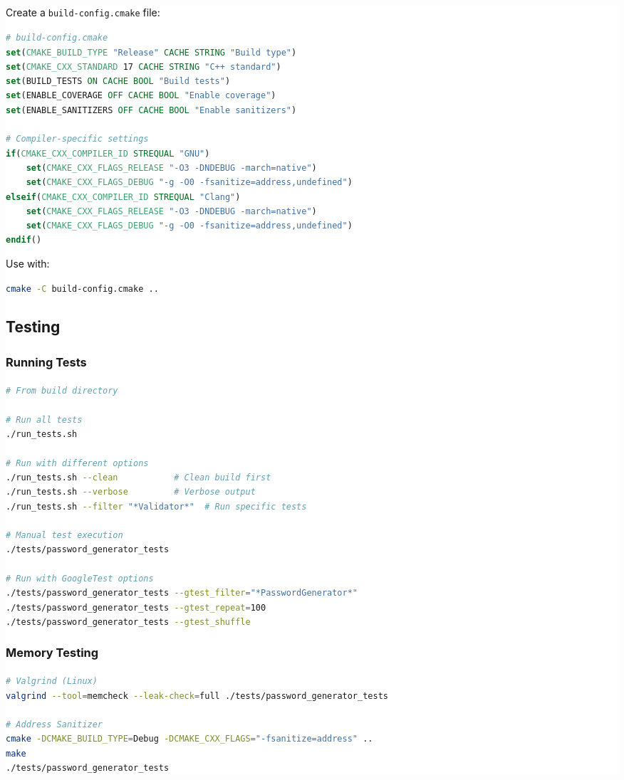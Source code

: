 Create a `build-config.cmake` file:

```cmake
# build-config.cmake
set(CMAKE_BUILD_TYPE "Release" CACHE STRING "Build type")
set(CMAKE_CXX_STANDARD 17 CACHE STRING "C++ standard")
set(BUILD_TESTS ON CACHE BOOL "Build tests")
set(ENABLE_COVERAGE OFF CACHE BOOL "Enable coverage")
set(ENABLE_SANITIZERS OFF CACHE BOOL "Enable sanitizers")

# Compiler-specific settings
if(CMAKE_CXX_COMPILER_ID STREQUAL "GNU")
    set(CMAKE_CXX_FLAGS_RELEASE "-O3 -DNDEBUG -march=native")
    set(CMAKE_CXX_FLAGS_DEBUG "-g -O0 -fsanitize=address,undefined")
elseif(CMAKE_CXX_COMPILER_ID STREQUAL "Clang")
    set(CMAKE_CXX_FLAGS_RELEASE "-O3 -DNDEBUG -march=native")
    set(CMAKE_CXX_FLAGS_DEBUG "-g -O0 -fsanitize=address,undefined")
endif()
```

Use with:
```bash
cmake -C build-config.cmake ..
```

## Testing

### Running Tests

```bash
# From build directory

# Run all tests
./run_tests.sh

# Run with different options
./run_tests.sh --clean           # Clean build first
./run_tests.sh --verbose         # Verbose output
./run_tests.sh --filter "*Validator*"  # Run specific tests

# Manual test execution
./tests/password_generator_tests

# Run with GoogleTest options
./tests/password_generator_tests --gtest_filter="*PasswordGenerator*"
./tests/password_generator_tests --gtest_repeat=100
./tests/password_generator_tests --gtest_shuffle
```

### Memory Testing

```bash
# Valgrind (Linux)
valgrind --tool=memcheck --leak-check=full ./tests/password_generator_tests

# Address Sanitizer
cmake -DCMAKE_BUILD_TYPE=Debug -DCMAKE_CXX_FLAGS="-fsanitize=address" ..
make
./tests/password_generator_tests
```

